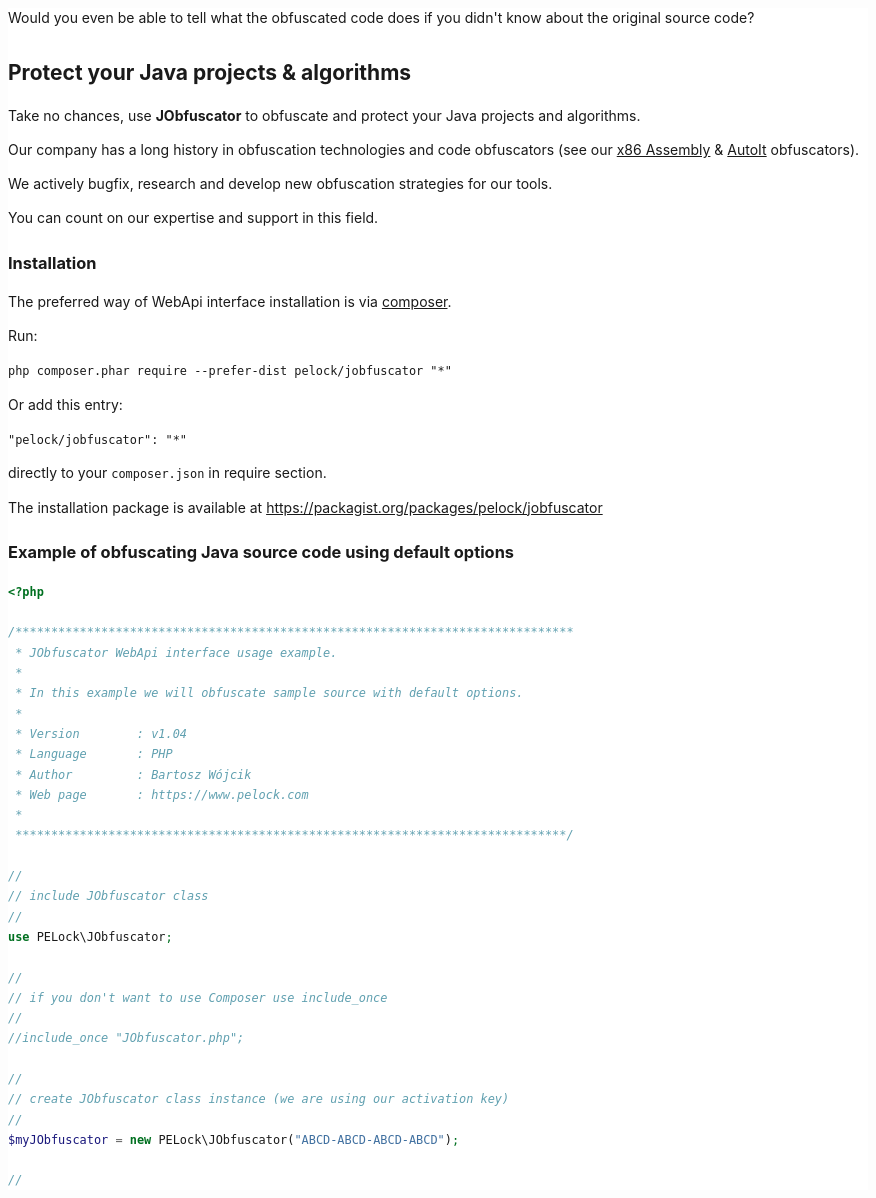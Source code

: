 Would you even be able to tell what the obfuscated code does if you didn't know about the original source code?

## Protect your Java projects & algorithms

Take no chances, use **JObfuscator** to obfuscate and protect your Java projects and algorithms.

Our company has a long history in obfuscation technologies and code obfuscators (see our [x86 Assembly](https://www.pelock.com/products/obfuscator) & [AutoIt](https://www.pelock.com/products/autoit-obfuscator) obfuscators).

We actively bugfix, research and develop new obfuscation strategies for our tools.

You can count on our expertise and support in this field.

### Installation

The preferred way of WebApi interface installation is via [composer](https://getcomposer.org/).

Run:

```
php composer.phar require --prefer-dist pelock/jobfuscator "*"
```

Or add this entry:

```
"pelock/jobfuscator": "*"
```

directly to your `composer.json` in require section.

The installation package is available at https://packagist.org/packages/pelock/jobfuscator

### Example of obfuscating Java source code using default options

```php
<?php

/******************************************************************************
 * JObfuscator WebApi interface usage example.
 *
 * In this example we will obfuscate sample source with default options.
 *
 * Version        : v1.04
 * Language       : PHP
 * Author         : Bartosz Wójcik
 * Web page       : https://www.pelock.com
 *
 *****************************************************************************/

//
// include JObfuscator class
//
use PELock\JObfuscator;

//
// if you don't want to use Composer use include_once
//
//include_once "JObfuscator.php";

//
// create JObfuscator class instance (we are using our activation key)
//
$myJObfuscator = new PELock\JObfuscator("ABCD-ABCD-ABCD-ABCD");

//
```